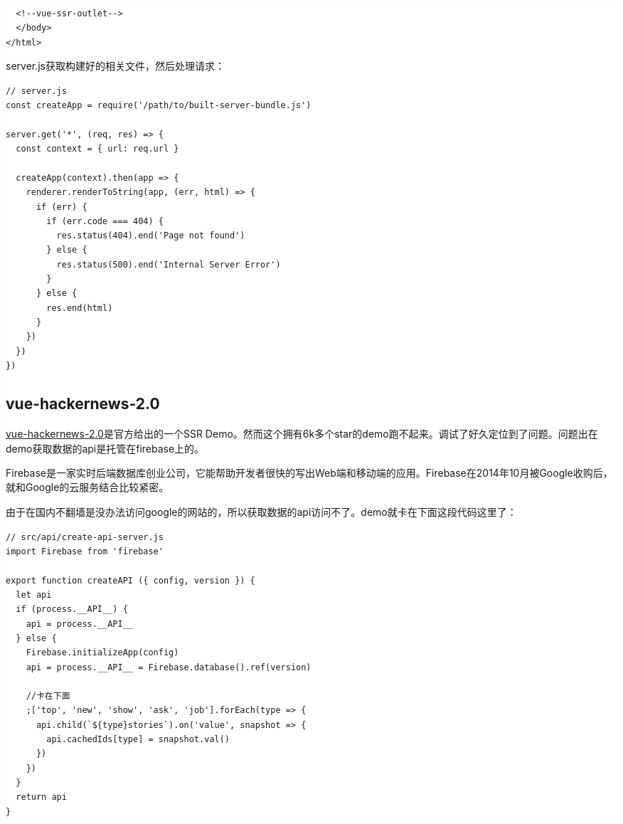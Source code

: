 ```
  <!--vue-ssr-outlet-->
  </body>
</html>
```

server.js获取构建好的相关文件，然后处理请求：

```
// server.js
const createApp = require('/path/to/built-server-bundle.js')

server.get('*', (req, res) => {
  const context = { url: req.url }

  createApp(context).then(app => {
    renderer.renderToString(app, (err, html) => {
      if (err) {
        if (err.code === 404) {
          res.status(404).end('Page not found')
        } else {
          res.status(500).end('Internal Server Error')
        }
      } else {
        res.end(html)
      }
    })
  })
})
```

vue-hackernews-2.0
-

<a href="https://github.com/vuejs/vue-hackernews-2.0/" target="_blank">vue-hackernews-2.0</a>是官方给出的一个SSR Demo。然而这个拥有6k多个star的demo跑不起来。调试了好久定位到了问题。问题出在demo获取数据的api是托管在firebase上的。

Firebase是一家实时后端数据库创业公司，它能帮助开发者很快的写出Web端和移动端的应用。Firebase在2014年10月被Google收购后，就和Google的云服务结合比较紧密。

由于在国内不翻墙是没办法访问google的网站的，所以获取数据的api访问不了。demo就卡在下面这段代码这里了：

```
// src/api/create-api-server.js
import Firebase from 'firebase'

export function createAPI ({ config, version }) {
  let api
  if (process.__API__) {
    api = process.__API__
  } else {
    Firebase.initializeApp(config)
    api = process.__API__ = Firebase.database().ref(version)

    //卡在下面
    ;['top', 'new', 'show', 'ask', 'job'].forEach(type => {
      api.child(`${type}stories`).on('value', snapshot => {
        api.cachedIds[type] = snapshot.val()
      })
    })
  }
  return api
}
```
